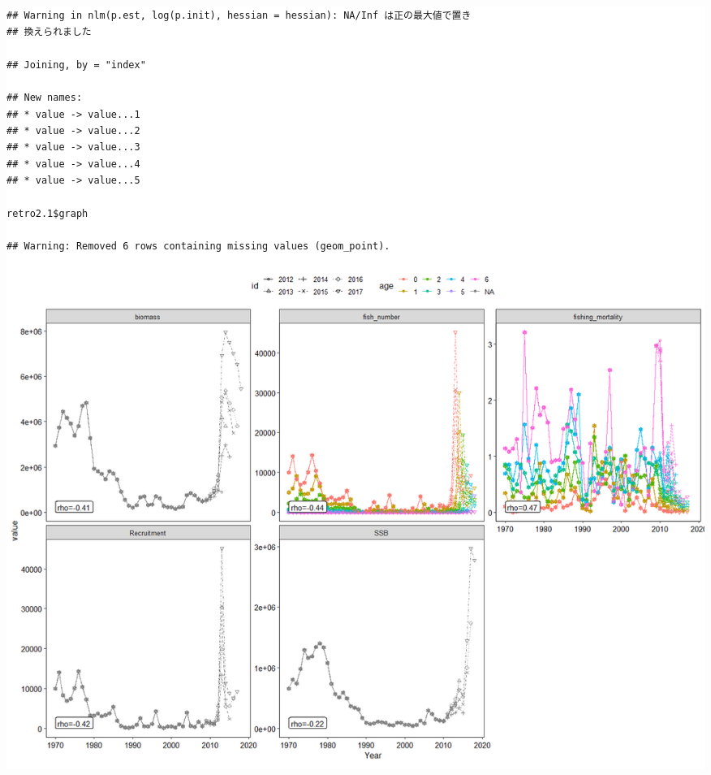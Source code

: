     ## Warning in nlm(p.est, log(p.init), hessian = hessian): NA/Inf は正の最大値で置き
    ## 換えられました

    ## Joining, by = "index"

    ## New names:
    ## * value -> value...1
    ## * value -> value...2
    ## * value -> value...3
    ## * value -> value...4
    ## * value -> value...5

    retro2.1$graph

    ## Warning: Removed 6 rows containing missing values (geom_point).

![](資源管理研修VPA編スクリプト_files/figure-markdown_strict/unnamed-chunk-7-1.png)
